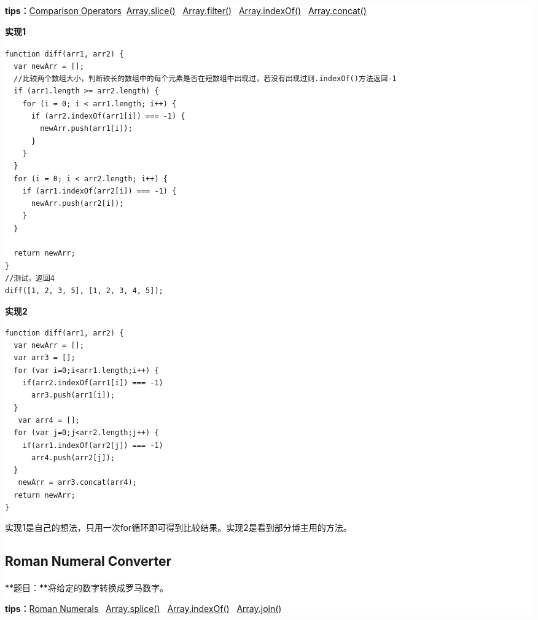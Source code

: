 **tips：**[Comparison Operators](https://developer.mozilla.org/zh-CN/docs/Web/JavaScript/Reference/Operators/Comparison_Operators) &nbsp;[Array.slice()](https://developer.mozilla.org/zh-CN/docs/Web/JavaScript/Reference/Global_Objects/Array/slice) &nbsp; [Array.filter()](https://developer.mozilla.org/zh-CN/docs/Web/JavaScript/Reference/Global_Objects/Array/filter) &nbsp; [Array.indexOf()](https://developer.mozilla.org/zh-CN/docs/Web/JavaScript/Reference/Global_Objects/Array/indexOf) &nbsp; [Array.concat()](https://developer.mozilla.org/zh-CN/docs/Web/JavaScript/Reference/Global_Objects/Array/concat)

**实现1**

	function diff(arr1, arr2) {
	  var newArr = [];
	  //比较两个数组大小，判断较长的数组中的每个元素是否在短数组中出现过，若没有出现过则.indexOf()方法返回-1
	  if (arr1.length >= arr2.length) {  
	    for (i = 0; i < arr1.length; i++) {
	      if (arr2.indexOf(arr1[i]) === -1) {
	        newArr.push(arr1[i]);
	      }
	    }
	  }
	  for (i = 0; i < arr2.length; i++) {
	    if (arr1.indexOf(arr2[i]) === -1) {
	      newArr.push(arr2[i]);
	    }
	  }
	  
	  return newArr;
	}
	//测试，返回4
	diff([1, 2, 3, 5], [1, 2, 3, 4, 5]);

**实现2**

	function diff(arr1, arr2) {  
	  var newArr = [];  
	  var arr3 = [];  
	  for (var i=0;i<arr1.length;i++) {  
	    if(arr2.indexOf(arr1[i]) === -1)     
	      arr3.push(arr1[i]);  
	  }  
	   var arr4 = [];  
	  for (var j=0;j<arr2.length;j++) {  
	    if(arr1.indexOf(arr2[j]) === -1)  
	      arr4.push(arr2[j]);  
	  }  
	   newArr = arr3.concat(arr4);  
	  return newArr;  
	} 
实现1是自己的想法，只用一次for循环即可得到比较结果。实现2是看到部分博主用的方法。
## Roman Numeral Converter ##	
**题目：**将给定的数字转换成罗马数字。

**tips：**[Roman Numerals](http://www.shuxuele.com/roman-numerals.html) &nbsp; [Array.splice()](https://developer.mozilla.org/zh-CN/docs/Web/JavaScript/Reference/Global_Objects/Array/splice) &nbsp; [Array.indexOf()](https://developer.mozilla.org/zh-CN/docs/Web/JavaScript/Reference/Global_Objects/Array/indexOf) &nbsp; [Array.join()](https://developer.mozilla.org/zh-CN/docs/Web/JavaScript/Reference/Global_Objects/Array/join)
